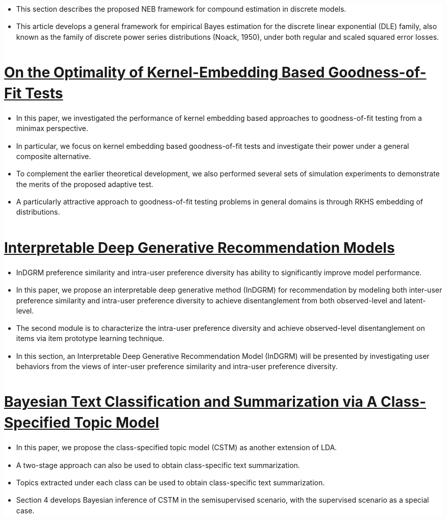 - This section describes the proposed NEB framework for compound estimation in discrete models.

- This article develops a general framework for empirical Bayes estimation for the discrete linear exponential (DLE) family, also known as the family of discrete power series distributions (Noack, 1950), under both regular and scaled squared error losses.




# [On the Optimality of Kernel-Embedding Based Goodness-of-Fit Tests](https://jmlr.org/papers/volume22/17-570/17-570.pdf)
- In this paper, we investigated the performance of kernel embedding based approaches to goodness-of-fit testing from a minimax perspective.

- In particular, we focus on kernel embedding based goodness-of-fit tests and investigate their power under a general composite alternative.

- To complement the earlier theoretical development, we also performed several sets of simulation experiments to demonstrate the merits of the proposed adaptive test.

- A particularly attractive approach to goodness-of-fit testing problems in general domains is through RKHS embedding of distributions.




# [Interpretable Deep Generative Recommendation Models](https://jmlr.org/papers/volume22/20-1098/20-1098.pdf)
- InDGRM preference similarity and intra-user preference diversity has ability to significantly improve model performance.

- In this paper, we propose an interpretable deep generative method (InDGRM) for recommendation by modeling both inter-user preference similarity and intra-user preference diversity to achieve disentanglement from both observed-level and latent-level.

- The second module is to characterize the intra-user preference diversity and achieve observed-level disentanglement on items via item prototype learning technique.

- In this section, an Interpretable Deep Generative Recommendation Model (InDGRM) will be presented by investigating user behaviors from the views of inter-user preference similarity and intra-user preference diversity.




# [Bayesian Text Classification and Summarization via A Class-Specified Topic Model](https://jmlr.org/papers/volume22/18-332/18-332.pdf)
- In this paper, we propose the class-specified topic model (CSTM) as another extension of LDA.

- A two-stage approach can also be used to obtain class-specific text summarization.

- Topics extracted under each class can be used to obtain class-specific text summarization.

- Section 4 develops Bayesian inference of CSTM in the semisupervised scenario, with the supervised scenario as a special case.
